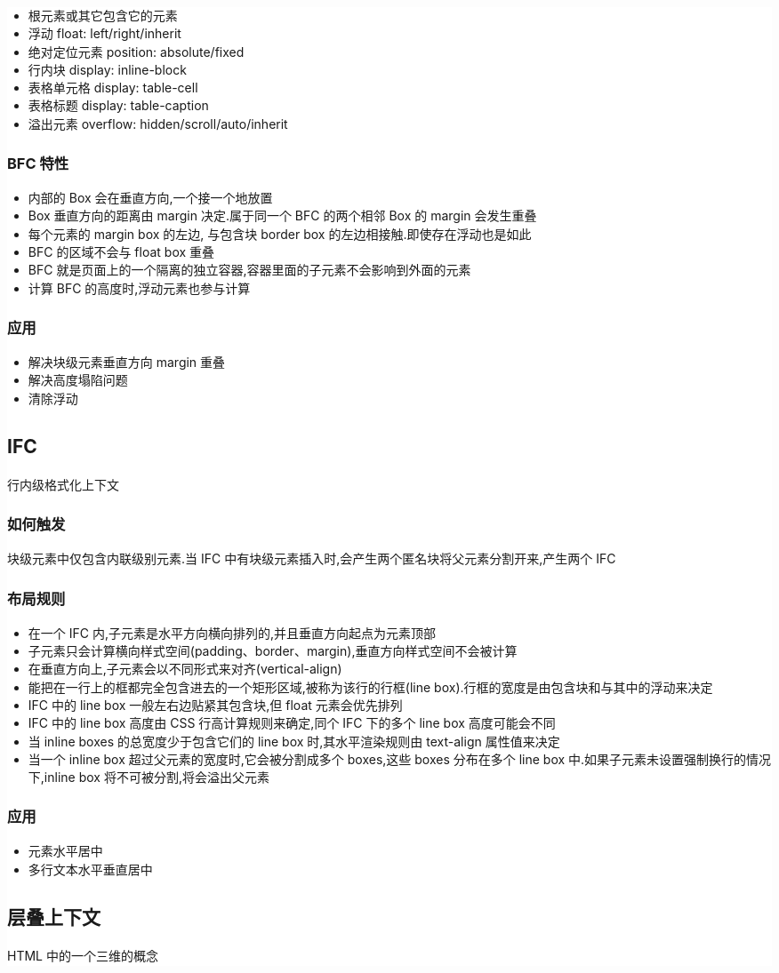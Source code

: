 - 根元素或其它包含它的元素
- 浮动 float: left/right/inherit
- 绝对定位元素 position: absolute/fixed
- 行内块 display: inline-block
- 表格单元格 display: table-cell
- 表格标题 display: table-caption
- 溢出元素 overflow: hidden/scroll/auto/inherit

### BFC 特性

- 内部的 Box 会在垂直方向,一个接一个地放置
- Box 垂直方向的距离由 margin 决定.属于同一个 BFC 的两个相邻 Box 的 margin 会发生重叠
- 每个元素的 margin box 的左边, 与包含块 border box 的左边相接触.即使存在浮动也是如此
- BFC 的区域不会与 float box 重叠
- BFC 就是页面上的一个隔离的独立容器,容器里面的子元素不会影响到外面的元素
- 计算 BFC 的高度时,浮动元素也参与计算

### 应用

- 解决块级元素垂直方向 margin 重叠
- 解决高度塌陷问题
- 清除浮动

## IFC

行内级格式化上下文

### 如何触发

块级元素中仅包含内联级别元素.当 IFC 中有块级元素插入时,会产生两个匿名块将父元素分割开来,产生两个 IFC

### 布局规则

- 在一个 IFC 内,子元素是水平方向横向排列的,并且垂直方向起点为元素顶部
- 子元素只会计算横向样式空间(padding、border、margin),垂直方向样式空间不会被计算
- 在垂直方向上,子元素会以不同形式来对齐(vertical-align)
- 能把在一行上的框都完全包含进去的一个矩形区域,被称为该行的行框(line box).行框的宽度是由包含块和与其中的浮动来决定
- IFC 中的 line box 一般左右边贴紧其包含块,但 float 元素会优先排列
- IFC 中的 line box 高度由 CSS 行高计算规则来确定,同个 IFC 下的多个 line box 高度可能会不同
- 当 inline boxes 的总宽度少于包含它们的 line box 时,其水平渲染规则由 text-align 属性值来决定
- 当一个 inline box 超过父元素的宽度时,它会被分割成多个 boxes,这些 boxes 分布在多个 line box 中.如果子元素未设置强制换行的情况下,inline box 将不可被分割,将会溢出父元素

### 应用

- 元素水平居中
- 多行文本水平垂直居中

## 层叠上下文

HTML 中的一个三维的概念
